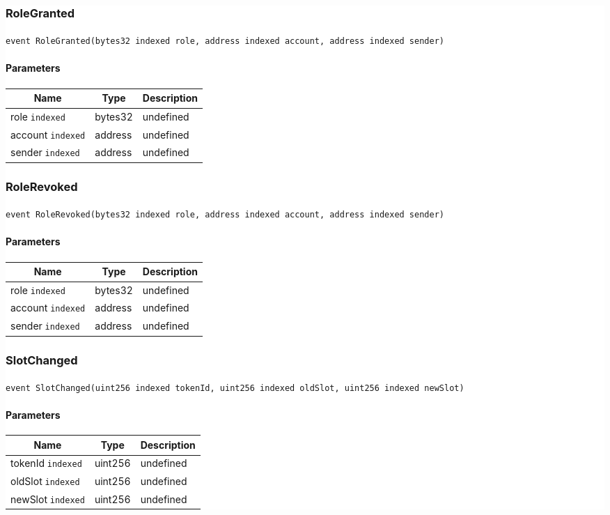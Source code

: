 ### RoleGranted

```solidity
event RoleGranted(bytes32 indexed role, address indexed account, address indexed sender)
```

#### Parameters

| Name              | Type    | Description |
| ----------------- | ------- | ----------- |
| role `indexed`    | bytes32 | undefined   |
| account `indexed` | address | undefined   |
| sender `indexed`  | address | undefined   |

### RoleRevoked

```solidity
event RoleRevoked(bytes32 indexed role, address indexed account, address indexed sender)
```

#### Parameters

| Name              | Type    | Description |
| ----------------- | ------- | ----------- |
| role `indexed`    | bytes32 | undefined   |
| account `indexed` | address | undefined   |
| sender `indexed`  | address | undefined   |

### SlotChanged

```solidity
event SlotChanged(uint256 indexed tokenId, uint256 indexed oldSlot, uint256 indexed newSlot)
```

#### Parameters

| Name              | Type    | Description |
| ----------------- | ------- | ----------- |
| tokenId `indexed` | uint256 | undefined   |
| oldSlot `indexed` | uint256 | undefined   |
| newSlot `indexed` | uint256 | undefined   |
